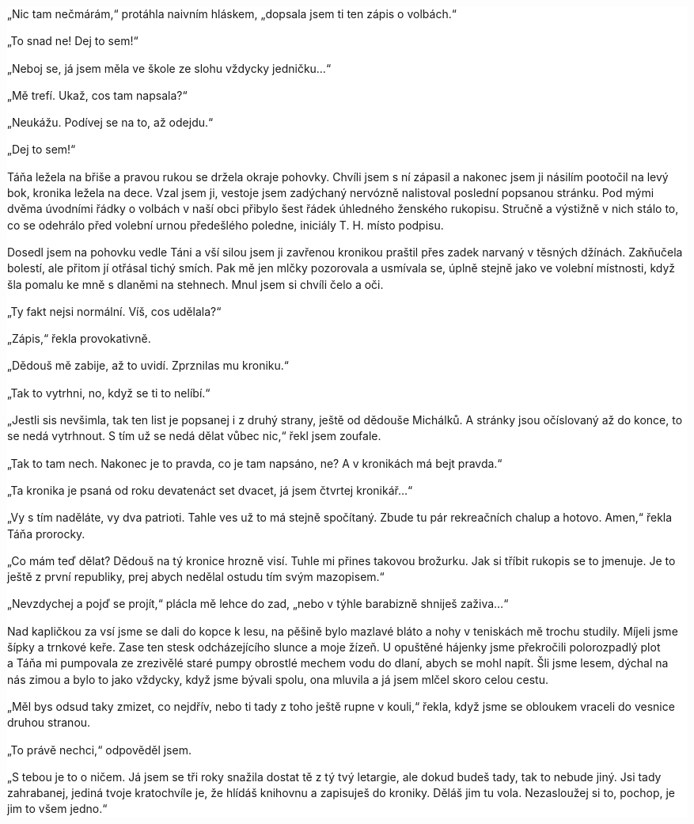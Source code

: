 „Nic tam nečmárám,“ protáhla naivním hláskem, „dopsala jsem ti ten zápis o volbách.“

„To snad ne! Dej to sem!“

„Neboj se, já jsem měla ve škole ze slohu vždycky jedničku…“

„Mě trefí. Ukaž, cos tam napsala?“

„Neukážu. Podívej se na to, až odejdu.“

„Dej to sem!“

Táňa ležela na břiše a pravou rukou se držela okraje pohovky. Chvíli jsem s ní zápasil a nakonec jsem ji násilím pootočil na levý bok, kronika ležela na dece. Vzal jsem ji, vestoje jsem zadýchaný nervózně nalistoval poslední popsanou stránku. Pod mými dvěma úvodními řádky o volbách v naší obci přibylo šest řádek úhledného ženského rukopisu. Stručně a výstižně v nich stálo to, co se odehrálo před volební urnou předešlého poledne, iniciály T. H. místo podpisu.

Dosedl jsem na pohovku vedle Táni a vší silou jsem ji zavřenou kronikou praštil přes zadek narvaný v těsných džínách. Zakňučela bolestí, ale přitom jí otřásal tichý smích. Pak mě jen mlčky pozorovala a usmívala se, úplně stejně jako ve volební místnosti, když šla pomalu ke mně s dlaněmi na stehnech. Mnul jsem si chvíli čelo a oči.

„Ty fakt nejsi normální. Víš, cos udělala?“

„Zápis,“ řekla provokativně.

„Dědouš mě zabije, až to uvidí. Zprznilas mu kroniku.“

„Tak to vytrhni, no, když se ti to nelíbí.“

„Jestli sis nevšimla, tak ten list je popsanej i z druhý strany, ještě od dědouše Michálků. A stránky jsou očíslovaný až do konce, to se nedá vytrhnout. S tím už se nedá dělat vůbec nic,“ řekl jsem zoufale.

„Tak to tam nech. Nakonec je to pravda, co je tam napsáno, ne? A v kronikách má bejt pravda.“

„Ta kronika je psaná od roku devatenáct set dvacet, já jsem čtvrtej kronikář…“

„Vy s tím naděláte, vy dva patrioti. Tahle ves už to má stejně spočítaný. Zbude tu pár rekreačních chalup a hotovo. Amen,“ řekla Táňa prorocky.

„Co mám teď dělat? Dědouš na tý kronice hrozně visí. Tuhle mi přines takovou brožurku. Jak si tříbit rukopis se to jmenuje. Je to ještě z první republiky, prej abych nedělal ostudu tím svým mazopisem.“

„Nevzdychej a pojď se projít,“ plácla mě lehce do zad, „nebo v týhle barabizně shniješ zaživa…“

Nad kapličkou za vsí jsme se dali do kopce k lesu, na pěšině bylo mazlavé bláto a nohy v teniskách mě trochu studily. Míjeli jsme šípky a trnkové keře. Zase ten stesk odcházejícího slunce a moje žízeň. U opuštěné hájenky jsme překročili polorozpadlý plot a Táňa mi pumpovala ze zrezivělé staré pumpy obrostlé mechem vodu do dlaní, abych se mohl napít. Šli jsme lesem, dýchal na nás zimou a bylo to jako vždycky, když jsme bývali spolu, ona mluvila a já jsem mlčel skoro celou cestu.

„Měl bys odsud taky zmizet, co nejdřív, nebo ti tady z toho ještě rupne v kouli,“ řekla, když jsme se obloukem vraceli do vesnice druhou stranou.

„To právě nechci,“ odpověděl jsem.

„S tebou je to o ničem. Já jsem se tři roky snažila dostat tě z tý tvý letargie, ale dokud budeš tady, tak to nebude jiný. Jsi tady zahrabanej, jediná tvoje kratochvíle je, že hlídáš knihovnu a zapisuješ do kroniky. Děláš jim tu vola. Nezasloužej si to, pochop, je jim to všem jedno.“
